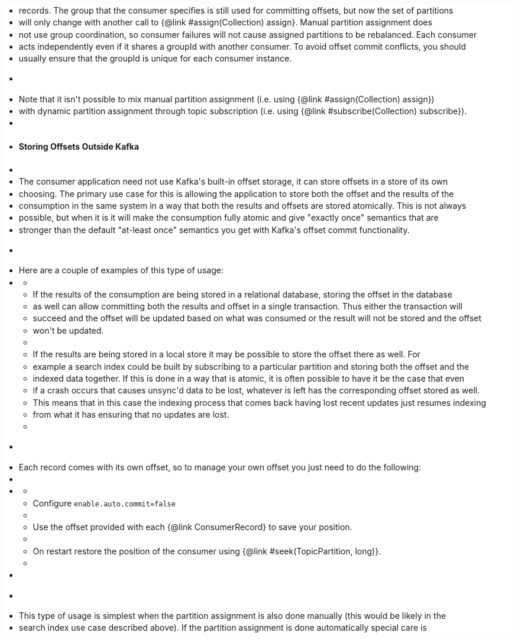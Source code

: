  * records. The group that the consumer specifies is still used for committing offsets, but now the set of partitions
 * will only change with another call to {@link #assign(Collection) assign}. Manual partition assignment does
 * not use group coordination, so consumer failures will not cause assigned partitions to be rebalanced. Each consumer
 * acts independently even if it shares a groupId with another consumer. To avoid offset commit conflicts, you should
 * usually ensure that the groupId is unique for each consumer instance.
 * <p>
 * Note that it isn't possible to mix manual partition assignment (i.e. using {@link #assign(Collection) assign})
 * with dynamic partition assignment through topic subscription (i.e. using {@link #subscribe(Collection) subscribe}).
 *
 * <h4><a name="rebalancecallback">Storing Offsets Outside Kafka</h4>
 *
 * The consumer application need not use Kafka's built-in offset storage, it can store offsets in a store of its own
 * choosing. The primary use case for this is allowing the application to store both the offset and the results of the
 * consumption in the same system in a way that both the results and offsets are stored atomically. This is not always
 * possible, but when it is it will make the consumption fully atomic and give "exactly once" semantics that are
 * stronger than the default "at-least once" semantics you get with Kafka's offset commit functionality.
 * <p>
 * Here are a couple of examples of this type of usage:
 * <ul>
 * <li>If the results of the consumption are being stored in a relational database, storing the offset in the database
 * as well can allow committing both the results and offset in a single transaction. Thus either the transaction will
 * succeed and the offset will be updated based on what was consumed or the result will not be stored and the offset
 * won't be updated.
 * <li>If the results are being stored in a local store it may be possible to store the offset there as well. For
 * example a search index could be built by subscribing to a particular partition and storing both the offset and the
 * indexed data together. If this is done in a way that is atomic, it is often possible to have it be the case that even
 * if a crash occurs that causes unsync'd data to be lost, whatever is left has the corresponding offset stored as well.
 * This means that in this case the indexing process that comes back having lost recent updates just resumes indexing
 * from what it has ensuring that no updates are lost.
 * </ul>
 * <p>
 * Each record comes with its own offset, so to manage your own offset you just need to do the following:
 *
 * <ul>
 * <li>Configure <code>enable.auto.commit=false</code>
 * <li>Use the offset provided with each {@link ConsumerRecord} to save your position.
 * <li>On restart restore the position of the consumer using {@link #seek(TopicPartition, long)}.
 * </ul>
 *
 * <p>
 * This type of usage is simplest when the partition assignment is also done manually (this would be likely in the
 * search index use case described above). If the partition assignment is done automatically special care is